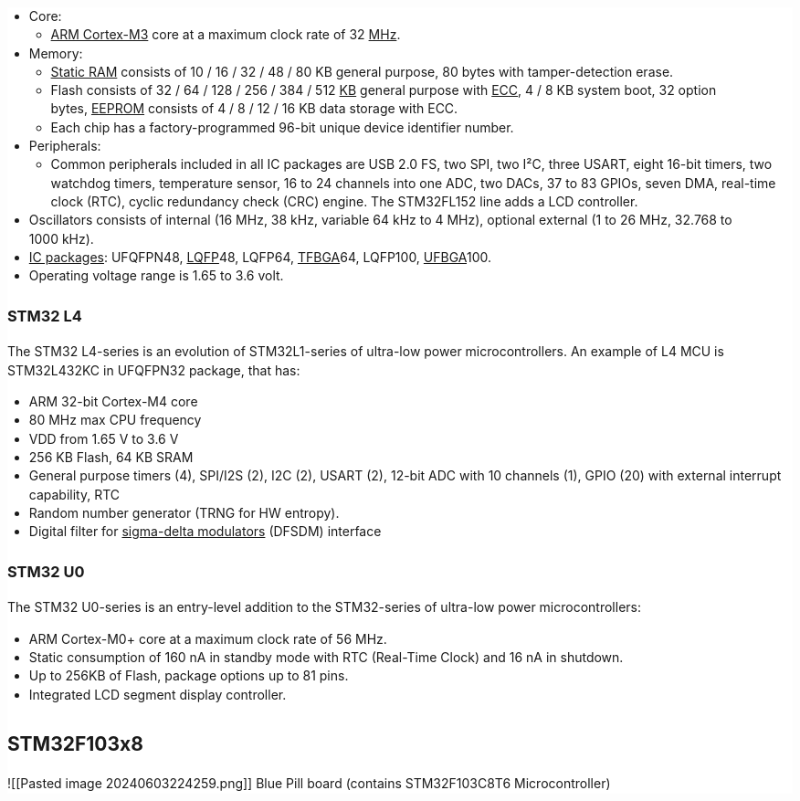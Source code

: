 - Core:
    - [ARM Cortex-M3](https://en.wikipedia.org/wiki/ARM_Cortex-M3 "ARM Cortex-M3") core at a maximum clock rate of 32 [MHz](https://en.wikipedia.org/wiki/MHz "MHz").
- Memory:
    - [Static RAM](https://en.wikipedia.org/wiki/Static_RAM "Static RAM") consists of 10 / 16 / 32 / 48 / 80 KB general purpose, 80 bytes with tamper-detection erase.
    - Flash consists of 32 / 64 / 128 / 256 / 384 / 512 [KB](https://en.wikipedia.org/wiki/Kilobyte "Kilobyte") general purpose with [ECC](https://en.wikipedia.org/wiki/ECC_memory "ECC memory"), 4 / 8 KB system boot, 32 option bytes, [EEPROM](https://en.wikipedia.org/wiki/EEPROM "EEPROM") consists of 4 / 8 / 12 / 16 KB data storage with ECC.
    - Each chip has a factory-programmed 96-bit unique device identifier number.
- Peripherals:
    - Common peripherals included in all IC packages are USB 2.0 FS, two SPI, two I²C, three USART, eight 16-bit timers, two watchdog timers, temperature sensor, 16 to 24 channels into one ADC, two DACs, 37 to 83 GPIOs, seven DMA, real-time clock (RTC), cyclic redundancy check (CRC) engine. The STM32FL152 line adds a LCD controller.
- Oscillators consists of internal (16 MHz, 38 kHz, variable 64 kHz to 4 MHz), optional external (1 to 26 MHz, 32.768 to 1000 kHz).
- [IC packages](https://en.wikipedia.org/wiki/Integrated_circuit_packaging "Integrated circuit packaging"): UFQFPN48, [LQFP](https://en.wikipedia.org/wiki/LQFP "LQFP")48, LQFP64, [TFBGA](https://en.wikipedia.org/wiki/TFBGA "TFBGA")64, LQFP100, [UFBGA](https://en.wikipedia.org/wiki/UFBGA "UFBGA")100.
- Operating voltage range is 1.65 to 3.6 volt.


### STM32 L4
The STM32 L4-series is an evolution of STM32L1-series of ultra-low power microcontrollers. An example of L4 MCU is STM32L432KC in UFQFPN32 package, that has:

- ARM 32-bit Cortex-M4 core
- 80 MHz max CPU frequency
- VDD from 1.65 V to 3.6 V
- 256 KB Flash, 64 KB SRAM
- General purpose timers (4), SPI/I2S (2), I2C (2), USART (2), 12-bit ADC with 10 channels (1), GPIO (20) with external interrupt capability, RTC
- Random number generator (TRNG for HW entropy).
- Digital filter for [sigma-delta modulators](https://en.wikipedia.org/wiki/Delta-sigma_modulation "Delta-sigma modulation") (DFSDM) interface

### STM32 U0
The STM32 U0-series is an entry-level addition to the STM32-series of ultra-low power microcontrollers:

- ARM Cortex-M0+ core at a maximum clock rate of 56 MHz.
- Static consumption of 160 nA in standby mode with RTC (Real-Time Clock) and 16 nA in shutdown.
- Up to 256KB of Flash, package options up to 81 pins.
- Integrated LCD segment display controller.


## STM32F103x8

![[Pasted image 20240603224259.png]]
Blue Pill board (contains STM32F103C8T6 Microcontroller)
